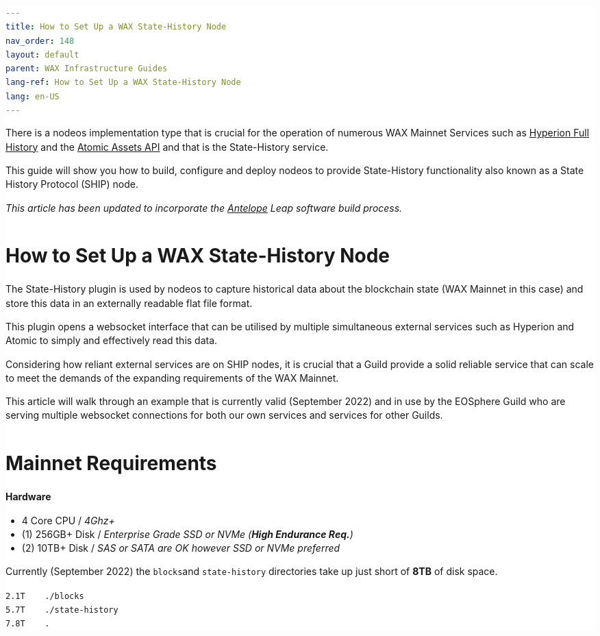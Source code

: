 ```yaml
---
title: How to Set Up a WAX State-History Node
nav_order: 148
layout: default
parent: WAX Infrastructure Guides
lang-ref: How to Set Up a WAX State-History Node
lang: en-US
---
```


There is a nodeos implementation type that is crucial for the operation of numerous WAX Mainnet Services such as  [Hyperion Full History](https://github.com/eosrio/hyperion-history-api)  and the  [Atomic Assets API](https://github.com/pinknetworkx/eosio-contract-api)  and that is the State-History service.

This guide will show you how to build, configure and deploy nodeos to provide State-History functionality also known as a State History Protocol (SHIP) node.

_This article has been updated to incorporate the_ [_Antelope_](https://antelope.io/) _Leap software build process._

# How to Set Up a WAX State-History Node

The State-History plugin is used by nodeos to capture historical data about the blockchain state (WAX Mainnet in this case) and store this data in an externally readable flat file format.

This plugin opens a websocket interface that can be utilised by multiple simultaneous external services such as Hyperion and Atomic to simply and effectively read this data.

Considering how reliant external services are on SHIP nodes, it is crucial that a Guild provide a solid reliable service that can scale to meet the demands of the expanding requirements of the WAX Mainnet.

This article will walk through an example that is currently valid (September 2022) and in use by the EOSphere Guild who are serving multiple websocket connections for both our own services and services for other Guilds.

# Mainnet Requirements

**Hardware**

-   4 Core CPU /  _4Ghz+_
-   (1) 256GB+ Disk /  _Enterprise Grade SSD or NVMe (_**_High Endurance Req._**_)_
-   (2) 10TB+ Disk /  _SAS or SATA are OK however SSD or NVMe preferred_

Currently (September 2022) the  `blocks`and  `state-history`  directories take up just short of  **8TB**  of disk space.

```
2.1T    ./blocks  
5.7T    ./state-history  
7.8T    .
```
